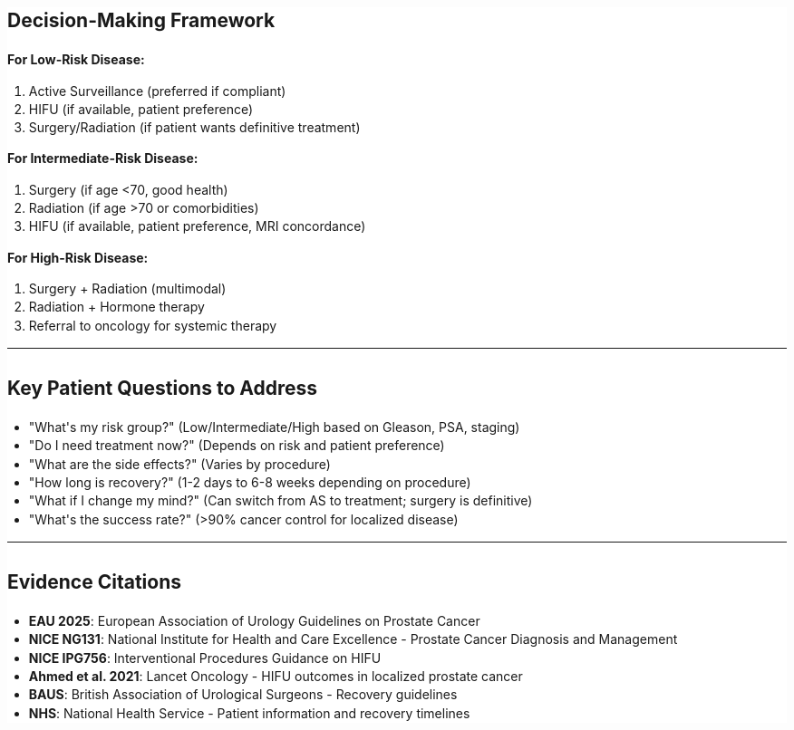 
## Decision-Making Framework

**For Low-Risk Disease:**
1. Active Surveillance (preferred if compliant)
2. HIFU (if available, patient preference)
3. Surgery/Radiation (if patient wants definitive treatment)

**For Intermediate-Risk Disease:**
1. Surgery (if age <70, good health)
2. Radiation (if age >70 or comorbidities)
3. HIFU (if available, patient preference, MRI concordance)

**For High-Risk Disease:**
1. Surgery + Radiation (multimodal)
2. Radiation + Hormone therapy
3. Referral to oncology for systemic therapy

---

## Key Patient Questions to Address

- "What's my risk group?" (Low/Intermediate/High based on Gleason, PSA, staging)
- "Do I need treatment now?" (Depends on risk and patient preference)
- "What are the side effects?" (Varies by procedure)
- "How long is recovery?" (1-2 days to 6-8 weeks depending on procedure)
- "What if I change my mind?" (Can switch from AS to treatment; surgery is definitive)
- "What's the success rate?" (>90% cancer control for localized disease)

---

## Evidence Citations

- **EAU 2025**: European Association of Urology Guidelines on Prostate Cancer
- **NICE NG131**: National Institute for Health and Care Excellence - Prostate Cancer Diagnosis and Management
- **NICE IPG756**: Interventional Procedures Guidance on HIFU
- **Ahmed et al. 2021**: Lancet Oncology - HIFU outcomes in localized prostate cancer
- **BAUS**: British Association of Urological Surgeons - Recovery guidelines
- **NHS**: National Health Service - Patient information and recovery timelines
